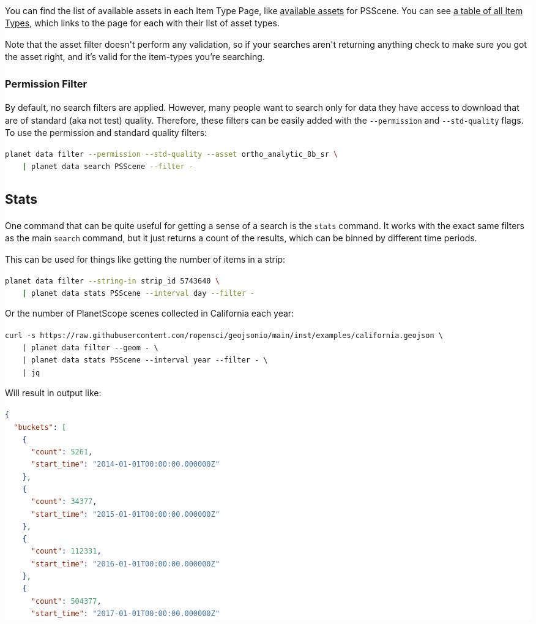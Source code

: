 You can find the list of available assets in each Item Type Page, like 
[available assets](https://docs.planet.com/data/imagery/planetscope/psscene/) for PSScene. You can see
[a table of all Item Types](https://docs.planet.com/develop/apis/data/items/#item-types), which links to 
the page for each with their list of asset types.

Note that the asset filter doesn't perform any validation, so if your searches aren't returning anything check to make
sure you got the asset right, and it’s valid for the item-types you’re searching.

### Permission Filter

By default, no search filters are applied. However, many people want to search only for data they have access to download
that are of standard (aka not test) quality. Therefore, these filters can be easily added with the `--permission` and
`--std-quality` flags. To use the permission and standard quality filters:

```sh
planet data filter --permission --std-quality --asset ortho_analytic_8b_sr \
    | planet data search PSScene --filter -
```

## Stats

One command that can be quite useful for getting a sense of a search is the `stats` command. It works with the
exact same filters as the main `search` command, but it just returns a count of the results, which can be 
binned by different time periods. 

This can be used for things like getting the number of items in a strip:

```sh
planet data filter --string-in strip_id 5743640 \
    | planet data stats PSScene --interval day --filter -
```

Or the number of PlanetScope scenes collected in California each year:

```
curl -s https://raw.githubusercontent.com/ropensci/geojsonio/main/inst/examples/california.geojson \
    | planet data filter --geom - \
    | planet data stats PSScene --interval year --filter - \
    | jq
```

Will result in output like:

```json
{
  "buckets": [
    {
      "count": 5261,
      "start_time": "2014-01-01T00:00:00.000000Z"
    },
    {
      "count": 34377,
      "start_time": "2015-01-01T00:00:00.000000Z"
    },
    {
      "count": 112331,
      "start_time": "2016-01-01T00:00:00.000000Z"
    },
    {
      "count": 504377,
      "start_time": "2017-01-01T00:00:00.000000Z"
```